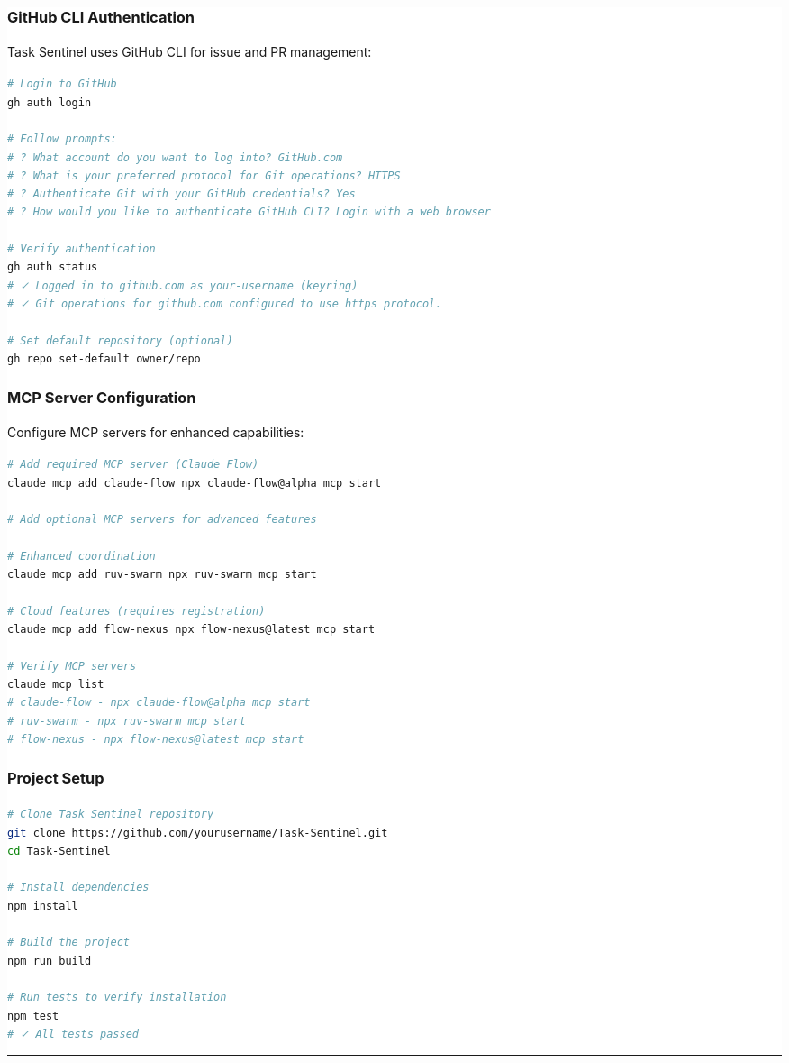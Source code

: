 ### GitHub CLI Authentication

Task Sentinel uses GitHub CLI for issue and PR management:

```bash
# Login to GitHub
gh auth login

# Follow prompts:
# ? What account do you want to log into? GitHub.com
# ? What is your preferred protocol for Git operations? HTTPS
# ? Authenticate Git with your GitHub credentials? Yes
# ? How would you like to authenticate GitHub CLI? Login with a web browser

# Verify authentication
gh auth status
# ✓ Logged in to github.com as your-username (keyring)
# ✓ Git operations for github.com configured to use https protocol.

# Set default repository (optional)
gh repo set-default owner/repo
```

### MCP Server Configuration

Configure MCP servers for enhanced capabilities:

```bash
# Add required MCP server (Claude Flow)
claude mcp add claude-flow npx claude-flow@alpha mcp start

# Add optional MCP servers for advanced features

# Enhanced coordination
claude mcp add ruv-swarm npx ruv-swarm mcp start

# Cloud features (requires registration)
claude mcp add flow-nexus npx flow-nexus@latest mcp start

# Verify MCP servers
claude mcp list
# claude-flow - npx claude-flow@alpha mcp start
# ruv-swarm - npx ruv-swarm mcp start
# flow-nexus - npx flow-nexus@latest mcp start
```

### Project Setup

```bash
# Clone Task Sentinel repository
git clone https://github.com/yourusername/Task-Sentinel.git
cd Task-Sentinel

# Install dependencies
npm install

# Build the project
npm run build

# Run tests to verify installation
npm test
# ✓ All tests passed
```

---